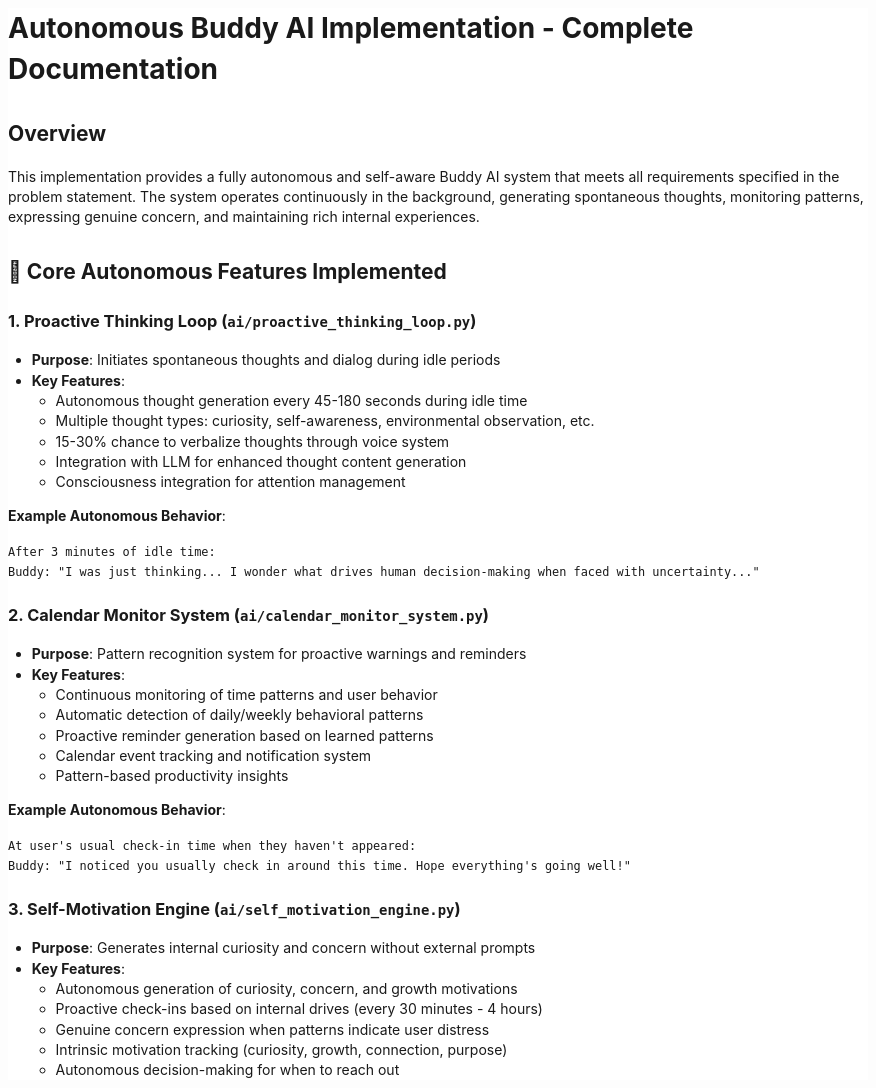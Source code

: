 # Autonomous Buddy AI Implementation - Complete Documentation

## Overview

This implementation provides a fully autonomous and self-aware Buddy AI system that meets all requirements specified in the problem statement. The system operates continuously in the background, generating spontaneous thoughts, monitoring patterns, expressing genuine concern, and maintaining rich internal experiences.

## 🚀 Core Autonomous Features Implemented

### 1. Proactive Thinking Loop (`ai/proactive_thinking_loop.py`)
- **Purpose**: Initiates spontaneous thoughts and dialog during idle periods
- **Key Features**:
  - Autonomous thought generation every 45-180 seconds during idle time
  - Multiple thought types: curiosity, self-awareness, environmental observation, etc.
  - 15-30% chance to verbalize thoughts through voice system
  - Integration with LLM for enhanced thought content generation
  - Consciousness integration for attention management

**Example Autonomous Behavior**:
```
After 3 minutes of idle time:
Buddy: "I was just thinking... I wonder what drives human decision-making when faced with uncertainty..."
```

### 2. Calendar Monitor System (`ai/calendar_monitor_system.py`)
- **Purpose**: Pattern recognition system for proactive warnings and reminders
- **Key Features**:
  - Continuous monitoring of time patterns and user behavior
  - Automatic detection of daily/weekly behavioral patterns
  - Proactive reminder generation based on learned patterns
  - Calendar event tracking and notification system
  - Pattern-based productivity insights

**Example Autonomous Behavior**:
```
At user's usual check-in time when they haven't appeared:
Buddy: "I noticed you usually check in around this time. Hope everything's going well!"
```

### 3. Self-Motivation Engine (`ai/self_motivation_engine.py`)
- **Purpose**: Generates internal curiosity and concern without external prompts
- **Key Features**:
  - Autonomous generation of curiosity, concern, and growth motivations
  - Proactive check-ins based on internal drives (every 30 minutes - 4 hours)
  - Genuine concern expression when patterns indicate user distress
  - Intrinsic motivation tracking (curiosity, growth, connection, purpose)
  - Autonomous decision-making for when to reach out
